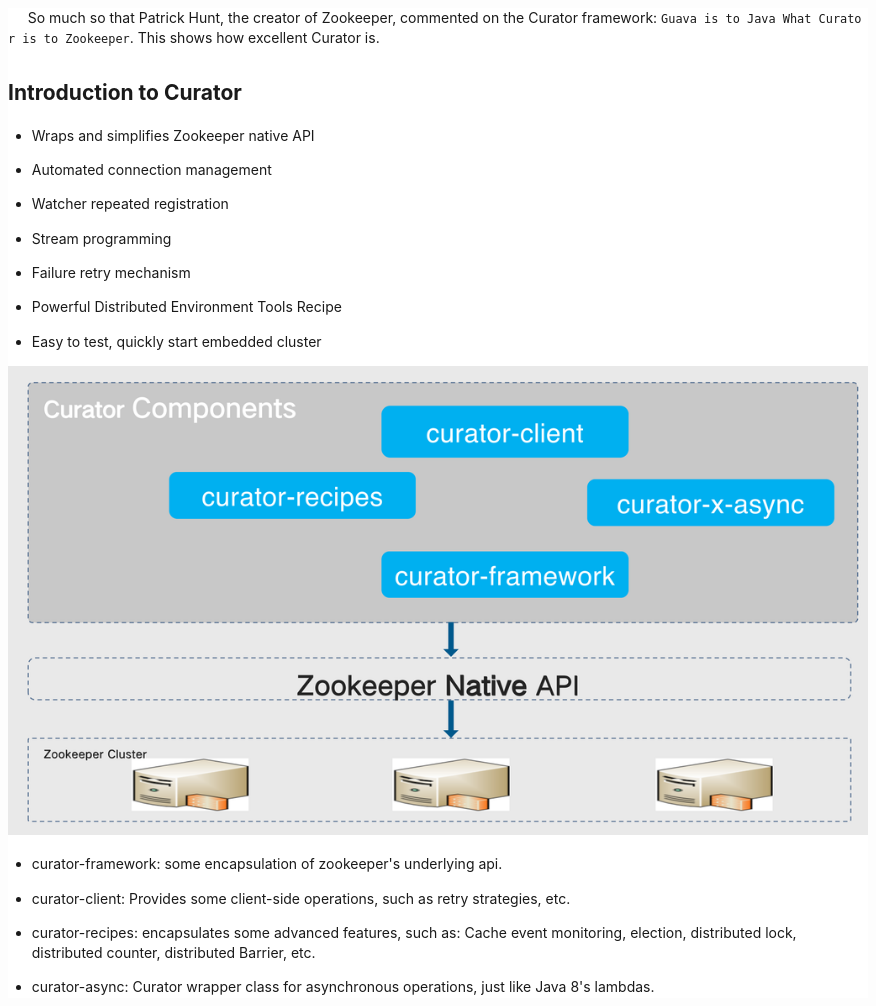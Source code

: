 &nbsp;&nbsp;&nbsp;&nbsp; So much so that Patrick Hunt, the creator of Zookeeper, commented on the Curator framework: `Guava is to Java What Curator is to Zookeeper`. This shows how excellent Curator is.

## Introduction to Curator

* Wraps and simplifies Zookeeper native API

* Automated connection management

*  Watcher repeated registration

* Stream programming

* Failure retry mechanism 

* Powerful Distributed Environment Tools Recipe

* Easy to test, quickly start embedded cluster

<center>
<img src="assets/images/curator-internal-implementation-mechanism/figure-3.png" alt="Curator internal implementation mechanism" title="Github of Anigkus" >
</center>

* curator-framework: some encapsulation of zookeeper's underlying api.

* curator-client: Provides some client-side operations, such as retry strategies, etc.

* curator-recipes: encapsulates some advanced features, such as: Cache event monitoring, election, distributed lock, distributed counter, distributed Barrier, etc.

* curator-async: Curator wrapper class for asynchronous operations, just like Java 8's lambdas.
